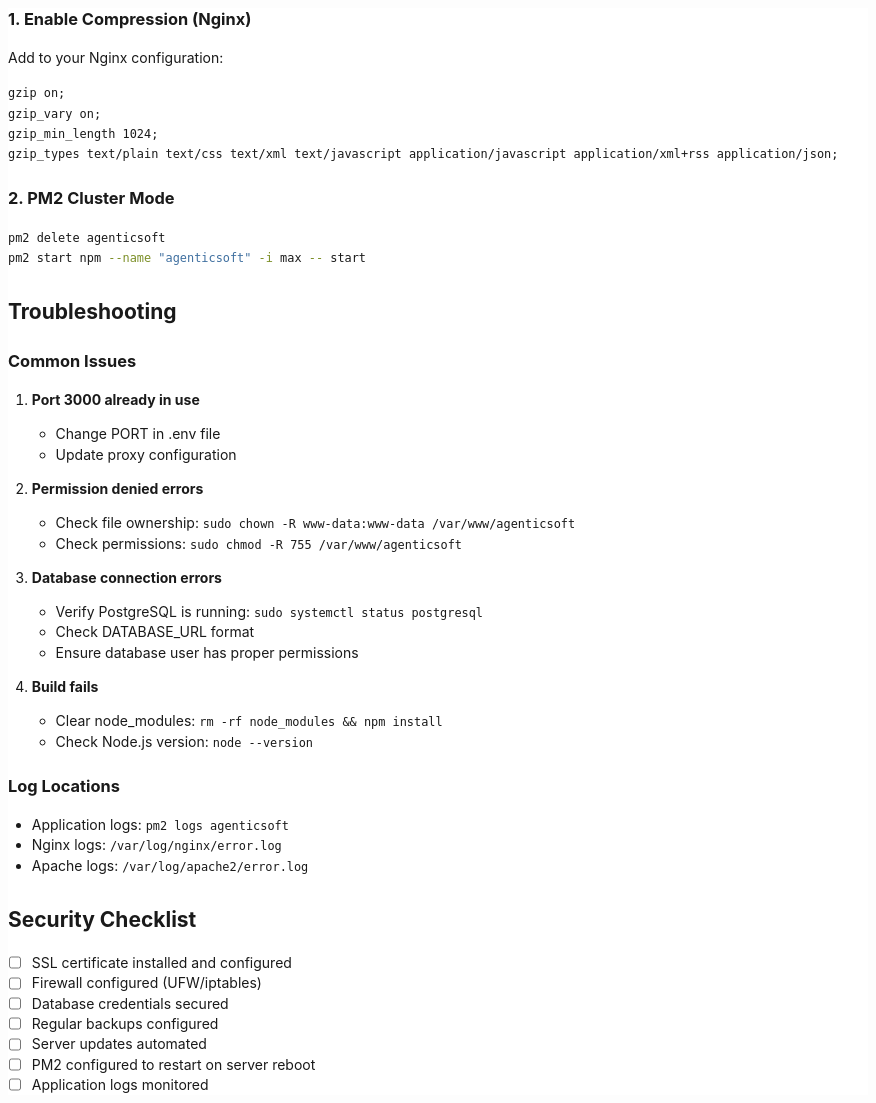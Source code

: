 ### 1. Enable Compression (Nginx)
Add to your Nginx configuration:
```nginx
gzip on;
gzip_vary on;
gzip_min_length 1024;
gzip_types text/plain text/css text/xml text/javascript application/javascript application/xml+rss application/json;
```

### 2. PM2 Cluster Mode
```bash
pm2 delete agenticsoft
pm2 start npm --name "agenticsoft" -i max -- start
```

## Troubleshooting

### Common Issues

1. **Port 3000 already in use**
   - Change PORT in .env file
   - Update proxy configuration

2. **Permission denied errors**
   - Check file ownership: `sudo chown -R www-data:www-data /var/www/agenticsoft`
   - Check permissions: `sudo chmod -R 755 /var/www/agenticsoft`

3. **Database connection errors**
   - Verify PostgreSQL is running: `sudo systemctl status postgresql`
   - Check DATABASE_URL format
   - Ensure database user has proper permissions

4. **Build fails**
   - Clear node_modules: `rm -rf node_modules && npm install`
   - Check Node.js version: `node --version`

### Log Locations
- Application logs: `pm2 logs agenticsoft`
- Nginx logs: `/var/log/nginx/error.log`
- Apache logs: `/var/log/apache2/error.log`

## Security Checklist

- [ ] SSL certificate installed and configured
- [ ] Firewall configured (UFW/iptables)
- [ ] Database credentials secured
- [ ] Regular backups configured
- [ ] Server updates automated
- [ ] PM2 configured to restart on server reboot
- [ ] Application logs monitored

